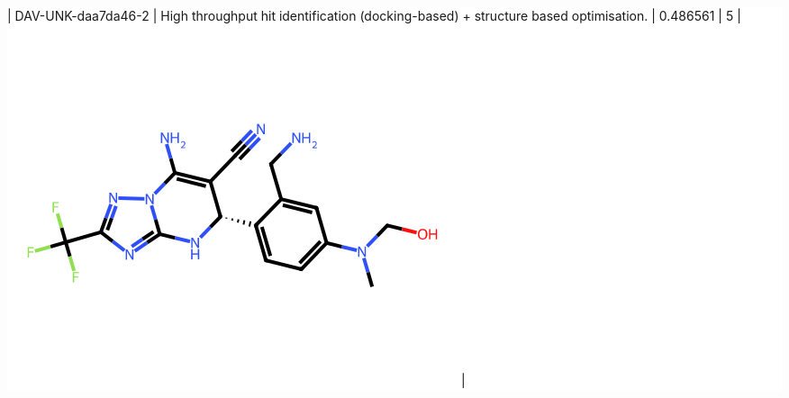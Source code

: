 | DAV-UNK-daa7da46-2  | High throughput hit identification (docking-based) + structure based optimisation.                                                                                                                                                                                                                                                                                                                                                                                                                                                                                                                                                                                                                                                                                                                                                                                                                                                                                                                                                                                                                                                                                                                                                                                                                                                                                                                                                                                                                                                                                                                                                                                                                                                                                                                                                                                                                                                                                                                                                                                                                                                                                                                                                                                                                                                                                                                                                                                                                                                                                                                                                                                                                                                                                                                                                                                                                                                                                                                                                                                                                                                                                                                                                                                                                                                                                                                                                                           |          0.486561 |                     5 | ![DAV-UNK-daa7da46-2](images/mols/DAV-UNK-daa7da46-2@col.svg)   |
